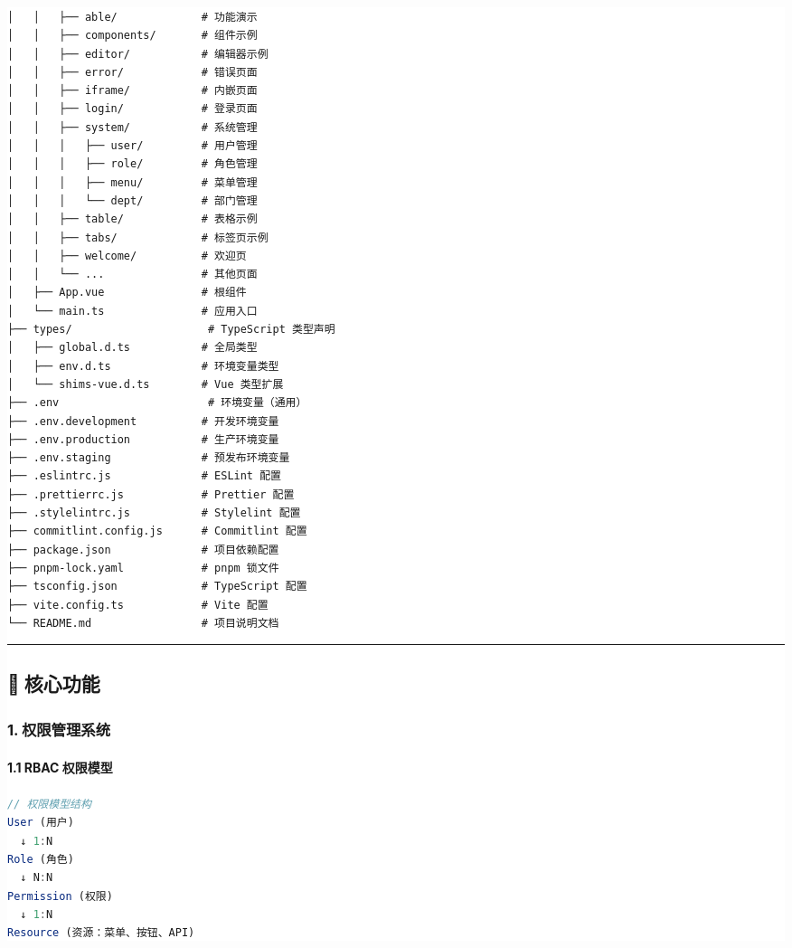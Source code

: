 ```
│   │   ├── able/             # 功能演示
│   │   ├── components/       # 组件示例
│   │   ├── editor/           # 编辑器示例
│   │   ├── error/            # 错误页面
│   │   ├── iframe/           # 内嵌页面
│   │   ├── login/            # 登录页面
│   │   ├── system/           # 系统管理
│   │   │   ├── user/         # 用户管理
│   │   │   ├── role/         # 角色管理
│   │   │   ├── menu/         # 菜单管理
│   │   │   └── dept/         # 部门管理
│   │   ├── table/            # 表格示例
│   │   ├── tabs/             # 标签页示例
│   │   ├── welcome/          # 欢迎页
│   │   └── ...               # 其他页面
│   ├── App.vue               # 根组件
│   └── main.ts               # 应用入口
├── types/                     # TypeScript 类型声明
│   ├── global.d.ts           # 全局类型
│   ├── env.d.ts              # 环境变量类型
│   └── shims-vue.d.ts        # Vue 类型扩展
├── .env                       # 环境变量（通用）
├── .env.development          # 开发环境变量
├── .env.production           # 生产环境变量
├── .env.staging              # 预发布环境变量
├── .eslintrc.js              # ESLint 配置
├── .prettierrc.js            # Prettier 配置
├── .stylelintrc.js           # Stylelint 配置
├── commitlint.config.js      # Commitlint 配置
├── package.json              # 项目依赖配置
├── pnpm-lock.yaml            # pnpm 锁文件
├── tsconfig.json             # TypeScript 配置
├── vite.config.ts            # Vite 配置
└── README.md                 # 项目说明文档
```

---

## 🎨 核心功能

### 1. 权限管理系统

#### 1.1 RBAC 权限模型

```typescript
// 权限模型结构
User (用户)
  ↓ 1:N
Role (角色)
  ↓ N:N
Permission (权限)
  ↓ 1:N
Resource (资源：菜单、按钮、API)
```
